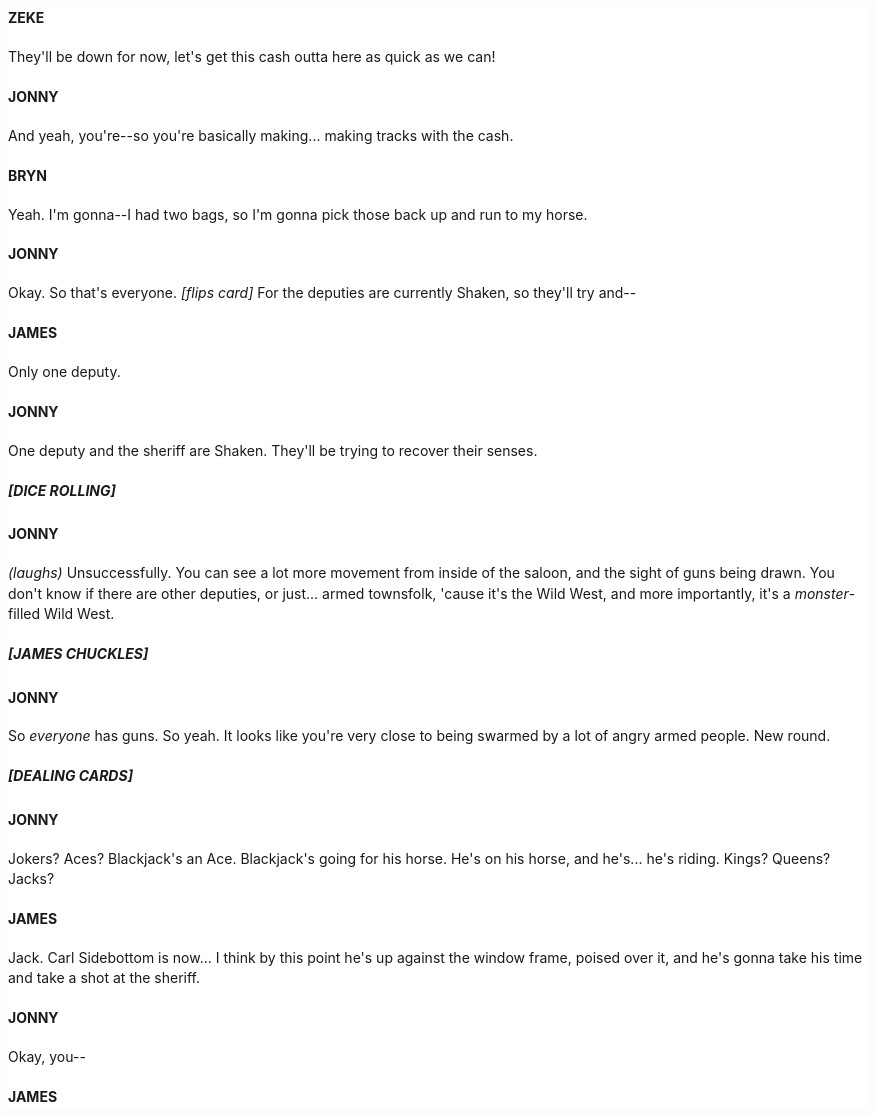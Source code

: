 #### ZEKE

They'll be down for now, let's get this cash outta here as quick as we can!

#### JONNY

And yeah, you're--so you're basically making... making tracks with the cash.

#### BRYN

Yeah. I'm gonna--I had two bags, so I'm gonna pick those back up and run to my horse.

#### JONNY

Okay. So that's everyone. _[flips card]_ For the deputies are currently Shaken, so they'll try and--

#### JAMES

Only one deputy.

#### JONNY

One deputy and the sheriff are Shaken. They'll be trying to recover their senses.

##### [DICE ROLLING]

#### JONNY

_(laughs)_ Unsuccessfully. You can see a lot more movement from inside of the saloon, and the sight of guns being drawn. You don't know if there are other deputies, or just... armed townsfolk, 'cause it's the Wild West, and more importantly, it's a *monster*-filled Wild West.

##### [JAMES CHUCKLES]

#### JONNY

So *everyone* has guns. So yeah. It looks like you're very close to being swarmed by a lot of angry armed people. New round.

##### [DEALING CARDS]

#### JONNY

Jokers? Aces? Blackjack's an Ace. Blackjack's going for his horse. He's on his horse, and he's... he's riding. Kings? Queens? Jacks?

#### JAMES

Jack. Carl Sidebottom is now... I think by this point he's up against the window frame, poised over it, and he's gonna take his time and take a shot at the sheriff.

#### JONNY

Okay, you--

#### JAMES
